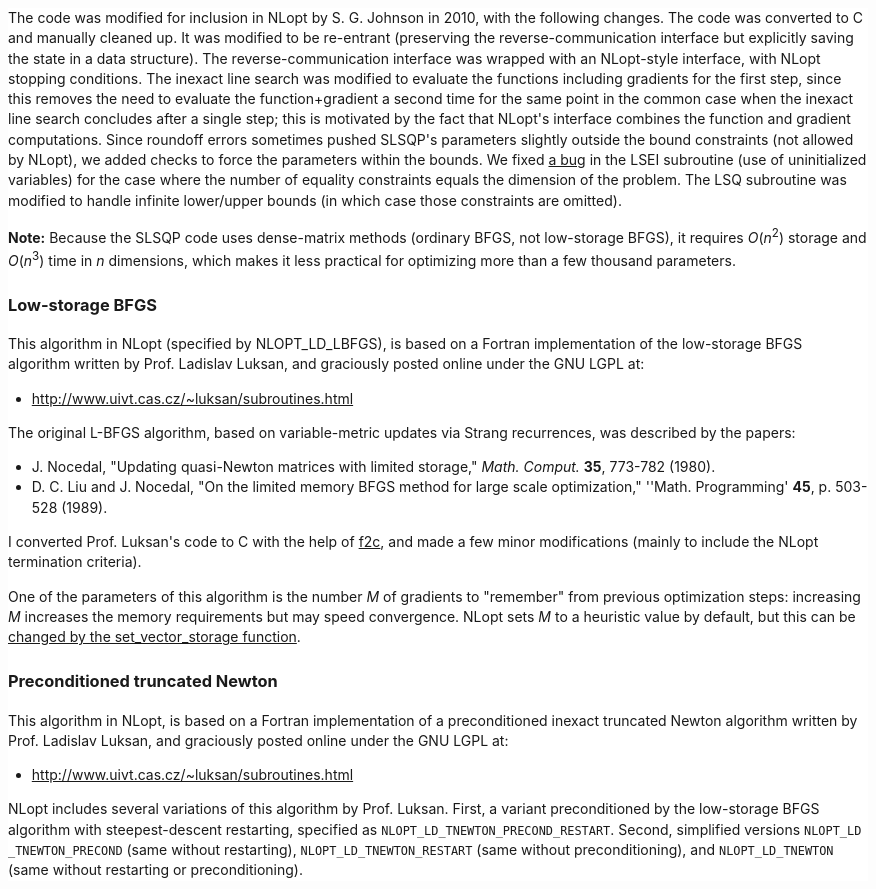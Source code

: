 The code was modified for inclusion in NLopt by S. G. Johnson in 2010, with the following changes. The code was converted to C and manually cleaned up. It was modified to be re-entrant (preserving the reverse-communication interface but explicitly saving the state in a data structure). The reverse-communication interface was wrapped with an NLopt-style interface, with NLopt stopping conditions. The inexact line search was modified to evaluate the functions including gradients for the first step, since this removes the need to evaluate the function+gradient a second time for the same point in the common case when the inexact line search concludes after a single step; this is motivated by the fact that NLopt's interface combines the function and gradient computations. Since roundoff errors sometimes pushed SLSQP's parameters slightly outside the bound constraints (not allowed by NLopt), we added checks to force the parameters within the bounds. We fixed [a bug](http://projects.scipy.org/scipy/ticket/1231) in the LSEI subroutine (use of uninitialized variables) for the case where the number of equality constraints equals the dimension of the problem. The LSQ subroutine was modified to handle infinite lower/upper bounds (in which case those constraints are omitted).

**Note:** Because the SLSQP code uses dense-matrix methods (ordinary BFGS, not low-storage BFGS), it requires *O*(*n*<sup>2</sup>) storage and *O*(*n*<sup>3</sup>) time in *n* dimensions, which makes it less practical for optimizing more than a few thousand parameters.

### Low-storage BFGS

This algorithm in NLopt (specified by NLOPT_LD_LBFGS), is based on a Fortran implementation of the low-storage BFGS algorithm written by Prof. Ladislav Luksan, and graciously posted online under the GNU LGPL at:

-   <http://www.uivt.cas.cz/~luksan/subroutines.html>

The original L-BFGS algorithm, based on variable-metric updates via Strang recurrences, was described by the papers:

-   J. Nocedal, "Updating quasi-Newton matrices with limited storage," *Math. Comput.* **35**, 773-782 (1980).
-   D. C. Liu and J. Nocedal, "On the limited memory BFGS method for large scale optimization," ''Math. Programming' **45**, p. 503-528 (1989).

I converted Prof. Luksan's code to C with the help of [f2c](https://en.wikipedia.org/wiki/f2c), and made a few minor modifications (mainly to include the NLopt termination criteria).

One of the parameters of this algorithm is the number *M* of gradients to "remember" from previous optimization steps: increasing *M* increases the memory requirements but may speed convergence. NLopt sets *M* to a heuristic value by default, but this can be [changed by the set_vector_storage function](NLopt_Reference.md#vector-storage-for-limited-memory-quasi-newton-algorithms).

### Preconditioned truncated Newton

This algorithm in NLopt, is based on a Fortran implementation of a preconditioned inexact truncated Newton algorithm written by Prof. Ladislav Luksan, and graciously posted online under the GNU LGPL at:

-   <http://www.uivt.cas.cz/~luksan/subroutines.html>

NLopt includes several variations of this algorithm by Prof. Luksan. First, a variant preconditioned by the low-storage BFGS algorithm with steepest-descent restarting, specified as `NLOPT_LD_TNEWTON_PRECOND_RESTART`. Second, simplified versions `NLOPT_LD_TNEWTON_PRECOND` (same without restarting), `NLOPT_LD_TNEWTON_RESTART` (same without preconditioning), and `NLOPT_LD_TNEWTON` (same without restarting or preconditioning).
